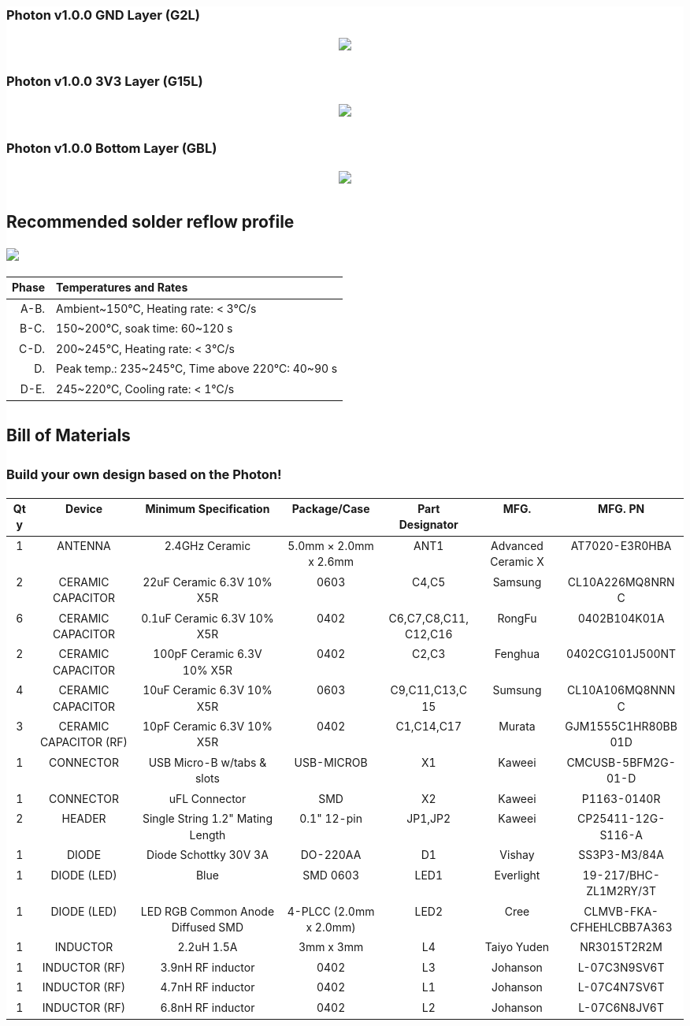### Photon v1.0.0 GND Layer (G2L)
<div align=center><img src="/assets/images/photon_v100_pcb_gnd.png" width=200></div>

### Photon v1.0.0 3V3 Layer (G15L)
<div align=center><img src="/assets/images/photon_v100_pcb_3v3.png" width=200></div>

### Photon v1.0.0 Bottom Layer (GBL)
<div align=center><img src="/assets/images/photon_v100_pcb_bot.png" width=200></div>

## Recommended solder reflow profile

<div align=left><img src="/assets/images/photon-reflow-profile.png" width=600></div>

| Phase | Temperatures and Rates |
| -:|:- |
| A-B. | Ambient~150°C, Heating rate: < 3°C/s |
| B-C. | 150~200°C, soak time: 60~120 s |
| C-D. | 200~245°C, Heating rate: < 3°C/s |
| D.   | Peak temp.: 235~245°C, Time above 220°C: 40~90 s |
| D-E. | 245~220°C, Cooling rate: < 1°C/s |

## Bill of Materials

### Build your own design based on the Photon!

|Qty|Device|Minimum Specification|Package/Case|Part Designator|MFG.|MFG. PN|
|:---:|:---:|:---:|:---:|:---:|:---:|:---:|
|1|ANTENNA|2.4GHz Ceramic|5.0mm × 2.0mm x 2.6mm|ANT1|Advanced Ceramic X|AT7020-E3R0HBA|
|2|CERAMIC CAPACITOR|22uF Ceramic 6.3V 10% X5R|0603|C4,C5|Samsung|CL10A226MQ8NRNC|
|6|CERAMIC CAPACITOR|0.1uF Ceramic 6.3V 10% X5R|0402|C6,C7,C8,C11,C12,C16|RongFu|0402B104K01A|
|2|CERAMIC CAPACITOR|100pF Ceramic 6.3V 10% X5R|0402|C2,C3|Fenghua|0402CG101J500NT|
|4|CERAMIC CAPACITOR|10uF Ceramic 6.3V 10% X5R|0603|C9,C11,C13,C15|Sumsung|CL10A106MQ8NNNC|
|3|CERAMIC CAPACITOR (RF)|10pF Ceramic 6.3V 10% X5R|0402|C1,C14,C17|Murata|GJM1555C1HR80BB01D|
|1|CONNECTOR|USB Micro-B w/tabs & slots|USB-MICROB|X1|Kaweei|CMCUSB-5BFM2G-01-D|
|1|CONNECTOR|uFL Connector|SMD|X2|Kaweei|P1163-0140R|
|2|HEADER|Single String 1.2" Mating Length|0.1" 12-pin|JP1,JP2|Kaweei|CP25411-12G-S116-A|
|1|DIODE|Diode Schottky 30V 3A|DO-220AA|D1|Vishay|SS3P3-M3/84A|
|1|DIODE (LED)|Blue|SMD 0603|LED1|Everlight|19-217/BHC-ZL1M2RY/3T|
|1|DIODE (LED)|LED RGB Common Anode Diffused SMD|4-PLCC (2.0mm x 2.0mm)|LED2|Cree|CLMVB-FKA-CFHEHLCBB7A363|
|1|INDUCTOR|2.2uH 1.5A|3mm x 3mm|L4|Taiyo Yuden|NR3015T2R2M|
|1|INDUCTOR (RF)|3.9nH RF inductor|0402|L3|Johanson|L-07C3N9SV6T|
|1|INDUCTOR (RF)|4.7nH RF inductor|0402|L1|Johanson|L-07C4N7SV6T|
|1|INDUCTOR (RF)|6.8nH RF inductor|0402|L2|Johanson|L-07C6N8JV6T|